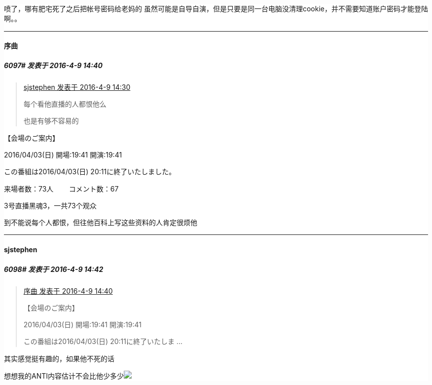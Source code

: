 喷了，哪有肥宅死了之后把帐号密码给老妈的</blockquote>
虽然可能是自导自演，但是只要是同一台电脑没清理cookie，并不需要知道账户密码才能登陆啊。。







*****

####  序曲  
##### 6097#       发表于 2016-4-9 14:40



<blockquote><a href="httphttps://bbs.saraba1st.com/2b/forum.php?mod=redirect&amp;goto=findpost&amp;pid=32088790&amp;ptid=1247722" target="_blank">sjstephen 发表于 2016-4-9 14:30</a>

每个看他直播的人都恨他么


也是有够不容易的</blockquote>
【会場のご案内】

2016/04/03(日) 開場:19:41 開演:19:41

この番組は2016/04/03(日) 20:11に終了いたしました。

来場者数：73人        コメント数：67        


3号直播黑魂3，一共73个观众

到不能说每个人都恨，但往他百科上写这些资料的人肯定很烦他








*****

####  sjstephen  
##### 6098#       发表于 2016-4-9 14:42



<blockquote><a href="httphttps://bbs.saraba1st.com/2b/forum.php?mod=redirect&amp;goto=findpost&amp;pid=32088860&amp;ptid=1247722" target="_blank">序曲 发表于 2016-4-9 14:40</a>

【会場のご案内】

2016/04/03(日) 開場:19:41 開演:19:41

この番組は2016/04/03(日) 20:11に終了いたしま ...</blockquote>
其实感觉挺有趣的，如果他不死的话


想想我的ANTI内容估计不会比他少多少<img src="https://static.saraba1st.com/image/smiley/face/154.gif" referrerpolicy="no-referrer">





